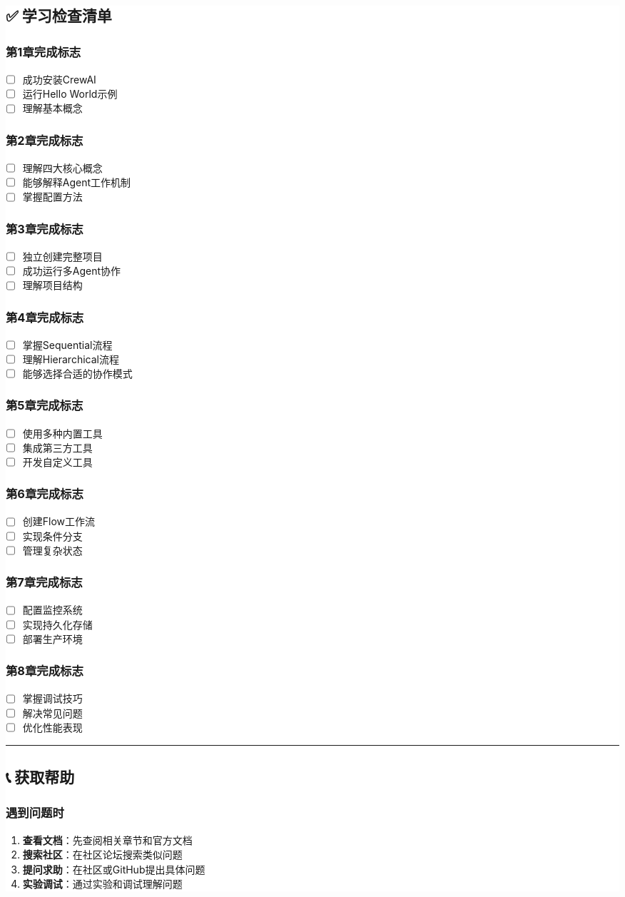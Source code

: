 
## ✅ 学习检查清单

### 第1章完成标志
- [ ] 成功安装CrewAI
- [ ] 运行Hello World示例
- [ ] 理解基本概念

### 第2章完成标志
- [ ] 理解四大核心概念
- [ ] 能够解释Agent工作机制
- [ ] 掌握配置方法

### 第3章完成标志
- [ ] 独立创建完整项目
- [ ] 成功运行多Agent协作
- [ ] 理解项目结构

### 第4章完成标志
- [ ] 掌握Sequential流程
- [ ] 理解Hierarchical流程
- [ ] 能够选择合适的协作模式

### 第5章完成标志
- [ ] 使用多种内置工具
- [ ] 集成第三方工具
- [ ] 开发自定义工具

### 第6章完成标志
- [ ] 创建Flow工作流
- [ ] 实现条件分支
- [ ] 管理复杂状态

### 第7章完成标志
- [ ] 配置监控系统
- [ ] 实现持久化存储
- [ ] 部署生产环境

### 第8章完成标志
- [ ] 掌握调试技巧
- [ ] 解决常见问题
- [ ] 优化性能表现

---

## 📞 获取帮助

### 遇到问题时
1. **查看文档**：先查阅相关章节和官方文档
2. **搜索社区**：在社区论坛搜索类似问题
3. **提问求助**：在社区或GitHub提出具体问题
4. **实验调试**：通过实验和调试理解问题
